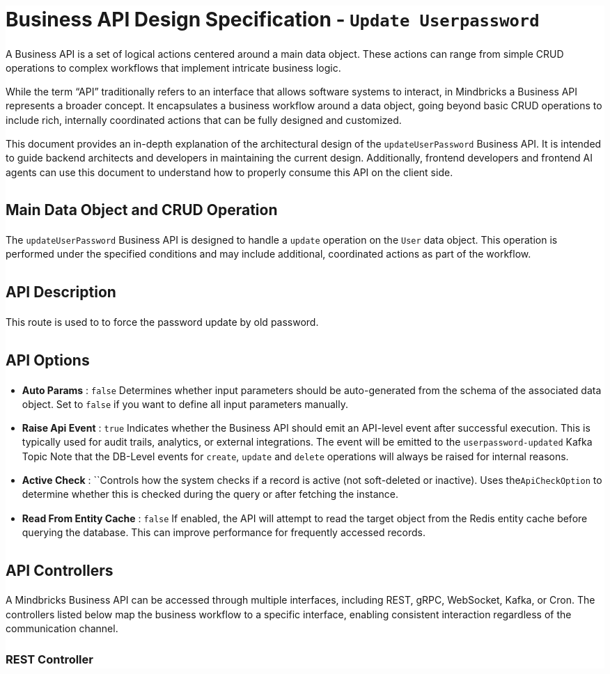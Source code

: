 # Business API Design Specification - `Update Userpassword`

A Business API is a set of logical actions centered around a main data object. These actions can range from simple CRUD operations to complex workflows that implement intricate business logic.

While the term “API” traditionally refers to an interface that allows software systems to interact, in Mindbricks a Business API represents a broader concept. It encapsulates a business workflow around a data object, going beyond basic CRUD operations to include rich, internally coordinated actions that can be fully designed and customized.

This document provides an in-depth explanation of the architectural design of the `updateUserPassword` Business API. It is intended to guide backend architects and developers in maintaining the current design. Additionally, frontend developers and frontend AI agents can use this document to understand how to properly consume this API on the client side.

## Main Data Object and CRUD Operation

The `updateUserPassword` Business API is designed to handle a `update` operation on the `User` data object. This operation is performed under the specified conditions and may include additional, coordinated actions as part of the workflow.

## API Description

This route is used to to force the password update by old password.

## API Options

- **Auto Params** : `false`
  Determines whether input parameters should be auto-generated from the schema of the associated data object. Set to `false` if you want to define all input parameters manually.

- **Raise Api Event** : `true`
  Indicates whether the Business API should emit an API-level event after successful execution. This is typically used for audit trails, analytics, or external integrations.
  The event will be emitted to the `userpassword-updated` Kafka Topic Note that the DB-Level events for `create`, `update` and `delete` operations will always be raised for internal reasons.

- **Active Check** : ``Controls how the system checks if a record is active (not soft-deleted or inactive). Uses the`ApiCheckOption` to determine whether this is checked during the query or after fetching the instance.

- **Read From Entity Cache** : `false`
  If enabled, the API will attempt to read the target object from the Redis entity cache before querying the database. This can improve performance for frequently accessed records.

## API Controllers

A Mindbricks Business API can be accessed through multiple interfaces, including REST, gRPC, WebSocket, Kafka, or Cron. The controllers listed below map the business workflow to a specific interface, enabling consistent interaction regardless of the communication channel.

### REST Controller
